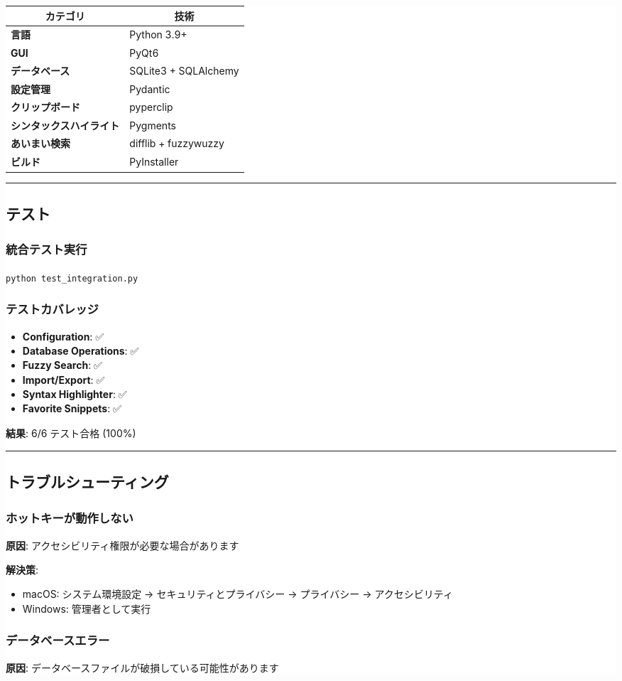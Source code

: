 | カテゴリ | 技術 |
|---------|------|
| **言語** | Python 3.9+ |
| **GUI** | PyQt6 |
| **データベース** | SQLite3 + SQLAlchemy |
| **設定管理** | Pydantic |
| **クリップボード** | pyperclip |
| **シンタックスハイライト** | Pygments |
| **あいまい検索** | difflib + fuzzywuzzy |
| **ビルド** | PyInstaller |

---

## テスト

### 統合テスト実行

```bash
python test_integration.py
```

### テストカバレッジ

- **Configuration**: ✅
- **Database Operations**: ✅
- **Fuzzy Search**: ✅
- **Import/Export**: ✅
- **Syntax Highlighter**: ✅
- **Favorite Snippets**: ✅

**結果**: 6/6 テスト合格 (100%)

---

## トラブルシューティング

### ホットキーが動作しない

**原因**: アクセシビリティ権限が必要な場合があります

**解決策**:
- macOS: システム環境設定 → セキュリティとプライバシー → プライバシー → アクセシビリティ
- Windows: 管理者として実行

### データベースエラー

**原因**: データベースファイルが破損している可能性があります
